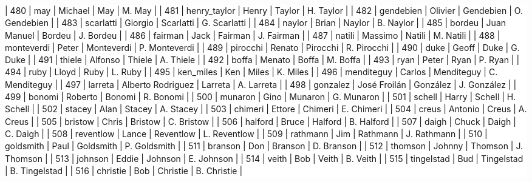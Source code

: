 |        480 | may                | Michael           | May                     | M. May                     |
|        481 | henry_taylor       | Henry             | Taylor                  | H. Taylor                  |
|        482 | gendebien          | Olivier           | Gendebien               | O. Gendebien               |
|        483 | scarlatti          | Giorgio           | Scarlatti               | G. Scarlatti               |
|        484 | naylor             | Brian             | Naylor                  | B. Naylor                  |
|        485 | bordeu             | Juan Manuel       | Bordeu                  | J. Bordeu                  |
|        486 | fairman            | Jack              | Fairman                 | J. Fairman                 |
|        487 | natili             | Massimo           | Natili                  | M. Natili                  |
|        488 | monteverdi         | Peter             | Monteverdi              | P. Monteverdi              |
|        489 | pirocchi           | Renato            | Pirocchi                | R. Pirocchi                |
|        490 | duke               | Geoff             | Duke                    | G. Duke                    |
|        491 | thiele             | Alfonso           | Thiele                  | A. Thiele                  |
|        492 | boffa              | Menato            | Boffa                   | M. Boffa                   |
|        493 | ryan               | Peter             | Ryan                    | P. Ryan                    |
|        494 | ruby               | Lloyd             | Ruby                    | L. Ruby                    |
|        495 | ken_miles          | Ken               | Miles                   | K. Miles                   |
|        496 | menditeguy         | Carlos            | Menditeguy              | C. Menditeguy              |
|        497 | larreta            | Alberto Rodriguez | Larreta                 | A. Larreta                 |
|        498 | gonzalez           | José Froilán      | González                | J. González                |
|        499 | bonomi             | Roberto           | Bonomi                  | R. Bonomi                  |
|        500 | munaron            | Gino              | Munaron                 | G. Munaron                 |
|        501 | schell             | Harry             | Schell                  | H. Schell                  |
|        502 | stacey             | Alan              | Stacey                  | A. Stacey                  |
|        503 | chimeri            | Ettore            | Chimeri                 | E. Chimeri                 |
|        504 | creus              | Antonio           | Creus                   | A. Creus                   |
|        505 | bristow            | Chris             | Bristow                 | C. Bristow                 |
|        506 | halford            | Bruce             | Halford                 | B. Halford                 |
|        507 | daigh              | Chuck             | Daigh                   | C. Daigh                   |
|        508 | reventlow          | Lance             | Reventlow               | L. Reventlow               |
|        509 | rathmann           | Jim               | Rathmann                | J. Rathmann                |
|        510 | goldsmith          | Paul              | Goldsmith               | P. Goldsmith               |
|        511 | branson            | Don               | Branson                 | D. Branson                 |
|        512 | thomson            | Johnny            | Thomson                 | J. Thomson                 |
|        513 | johnson            | Eddie             | Johnson                 | E. Johnson                 |
|        514 | veith              | Bob               | Veith                   | B. Veith                   |
|        515 | tingelstad         | Bud               | Tingelstad              | B. Tingelstad              |
|        516 | christie           | Bob               | Christie                | B. Christie                |